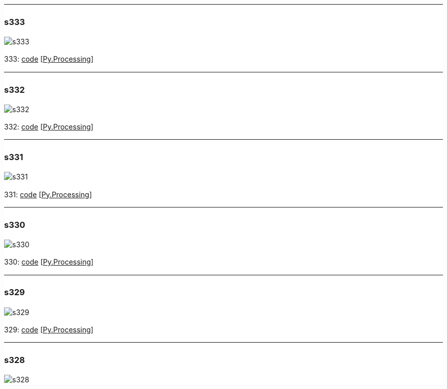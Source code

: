 
---

### s333

![s333](https://raw.githubusercontent.com/villares/sketch-a-day/main/2018/s333/s333.png)

333: [code](https://github.com/villares/sketch-a-day/tree/master/2018/s333) [[Py.Processing](https://villares.github.io/como-instalar-o-processing-modo-python/index-EN)]


---

### s332

![s332](https://raw.githubusercontent.com/villares/sketch-a-day/main/2018/s332/s332.png)

332: [code](https://github.com/villares/sketch-a-day/tree/master/2018/s332) [[Py.Processing](https://villares.github.io/como-instalar-o-processing-modo-python/index-EN)]


---

### s331

![s331](https://raw.githubusercontent.com/villares/sketch-a-day/main/2018/s331/s331.png)

331: [code](https://github.com/villares/sketch-a-day/tree/master/2018/s331) [[Py.Processing](https://villares.github.io/como-instalar-o-processing-modo-python/index-EN)]

---

### s330

![s330](https://raw.githubusercontent.com/villares/sketch-a-day/main/2018/s330/s330.png)

330: [code](https://github.com/villares/sketch-a-day/tree/master/2018/s330) [[Py.Processing](https://villares.github.io/como-instalar-o-processing-modo-python/index-EN)]

---

### s329

![s329](https://raw.githubusercontent.com/villares/sketch-a-day/main/2018/s329/s329.gif)

329: [code](https://github.com/villares/sketch-a-day/tree/master/2018/s329) [[Py.Processing](https://villares.github.io/como-instalar-o-processing-modo-python/index-EN)]

---

### s328

![s328](https://raw.githubusercontent.com/villares/sketch-a-day/main/2018/s328/s328.png)
